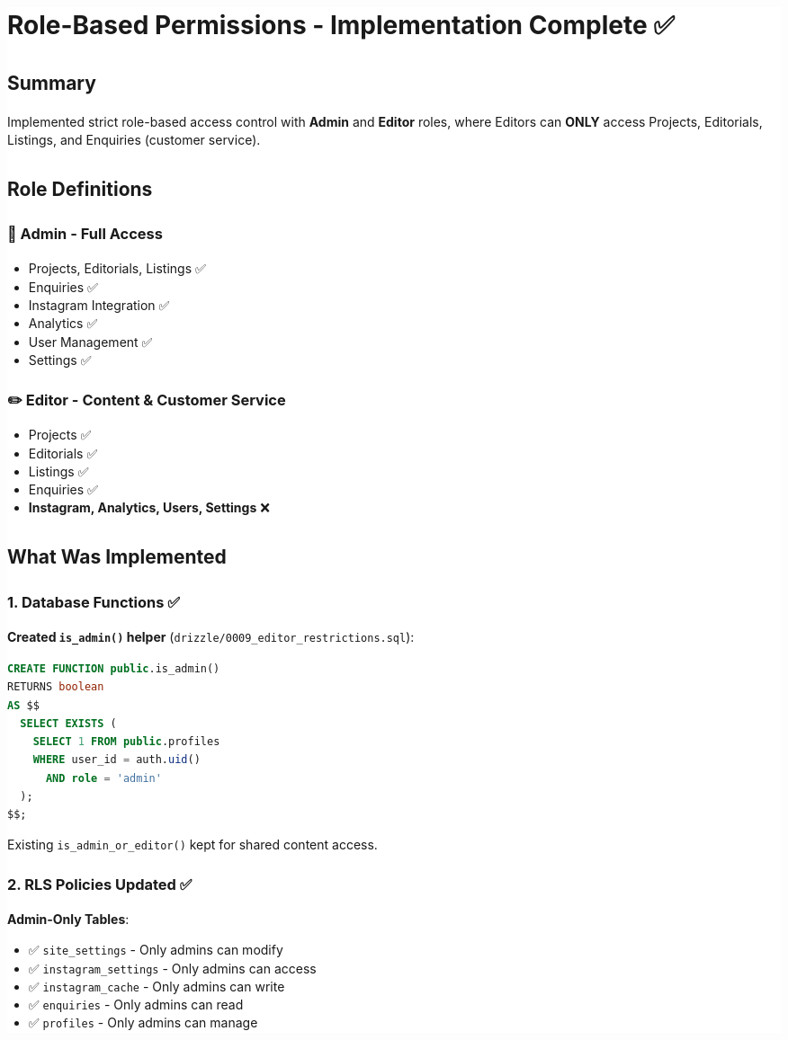# Role-Based Permissions - Implementation Complete ✅

## Summary

Implemented strict role-based access control with **Admin** and **Editor** roles, where Editors can **ONLY** access Projects, Editorials, Listings, and Enquiries (customer service).

## Role Definitions

### 👑 Admin - Full Access
- Projects, Editorials, Listings ✅
- Enquiries ✅
- Instagram Integration ✅
- Analytics ✅
- User Management ✅
- Settings ✅

### ✏️ Editor - Content & Customer Service
- Projects ✅
- Editorials ✅
- Listings ✅
- Enquiries ✅
- **Instagram, Analytics, Users, Settings** ❌

## What Was Implemented

### 1. Database Functions ✅

**Created `is_admin()` helper** (`drizzle/0009_editor_restrictions.sql`):
```sql
CREATE FUNCTION public.is_admin()
RETURNS boolean
AS $$
  SELECT EXISTS (
    SELECT 1 FROM public.profiles
    WHERE user_id = auth.uid()
      AND role = 'admin'
  );
$$;
```

Existing `is_admin_or_editor()` kept for shared content access.

### 2. RLS Policies Updated ✅

**Admin-Only Tables**:
- ✅ `site_settings` - Only admins can modify
- ✅ `instagram_settings` - Only admins can access
- ✅ `instagram_cache` - Only admins can write
- ✅ `enquiries` - Only admins can read
- ✅ `profiles` - Only admins can manage
